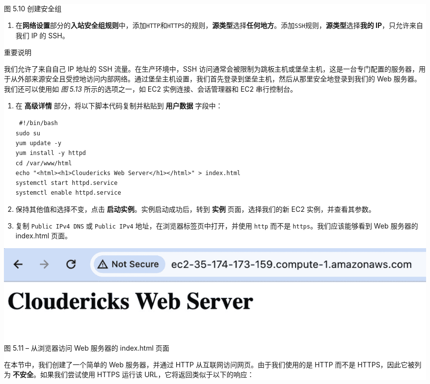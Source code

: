 图 5.10 创建安全组

1.  在**网络设置**部分的**入站安全组规则**中，添加`HTTP`和`HTTPS`的规则，**源类型**选择**任何地方**。添加`SSH`规则，**源类型**选择**我的 IP**，只允许来自我们 IP 的 SSH。

重要说明

我们允许了来自自己 IP 地址的 SSH 流量。在生产环境中，SSH 访问通常会被限制为跳板主机或堡垒主机，这是一台专门配置的服务器，用于从外部来源安全且受控地访问内部网络。通过堡垒主机设置，我们首先登录到堡垒主机，然后从那里安全地登录到我们的 Web 服务器。我们还可以使用如 *图 5.13* 所示的选项之一，如 EC2 实例连接、会话管理器和 EC2 串行控制台。

1.  在 **高级详情** 部分，将以下脚本代码复制并粘贴到 **用户数据** 字段中：

    ```
     #!/bin/bash
    sudo su
    yum update -y
    yum install -y httpd
    cd /var/www/html
    echo "<html><h1>Cloudericks Web Server</h1></html>" > index.html
    systemctl start httpd.service
    systemctl enable httpd.service
    ```

1.  保持其他值和选择不变，点击 **启动实例**。实例启动成功后，转到 **实例** 页面，选择我们的新 EC2 实例，并查看其参数。

1.  复制 `Public IPv4 DNS` 或 `Public IPv4` 地址，在浏览器标签页中打开，并使用 `http` 而不是 `https`。我们应该能够看到 Web 服务器的 index.html 页面。

![图 5.11 – 从浏览器访问 Web 服务器的 index.html 页面](img/B21384_05_11.jpg)

图 5.11 – 从浏览器访问 Web 服务器的 index.html 页面

在本节中，我们创建了一个简单的 Web 服务器，并通过 HTTP 从互联网访问网页。由于我们使用的是 HTTP 而不是 HTTPS，因此它被列为 **不安全**。如果我们尝试使用 HTTPS 运行该 URL，它将返回类似于以下的响应：

